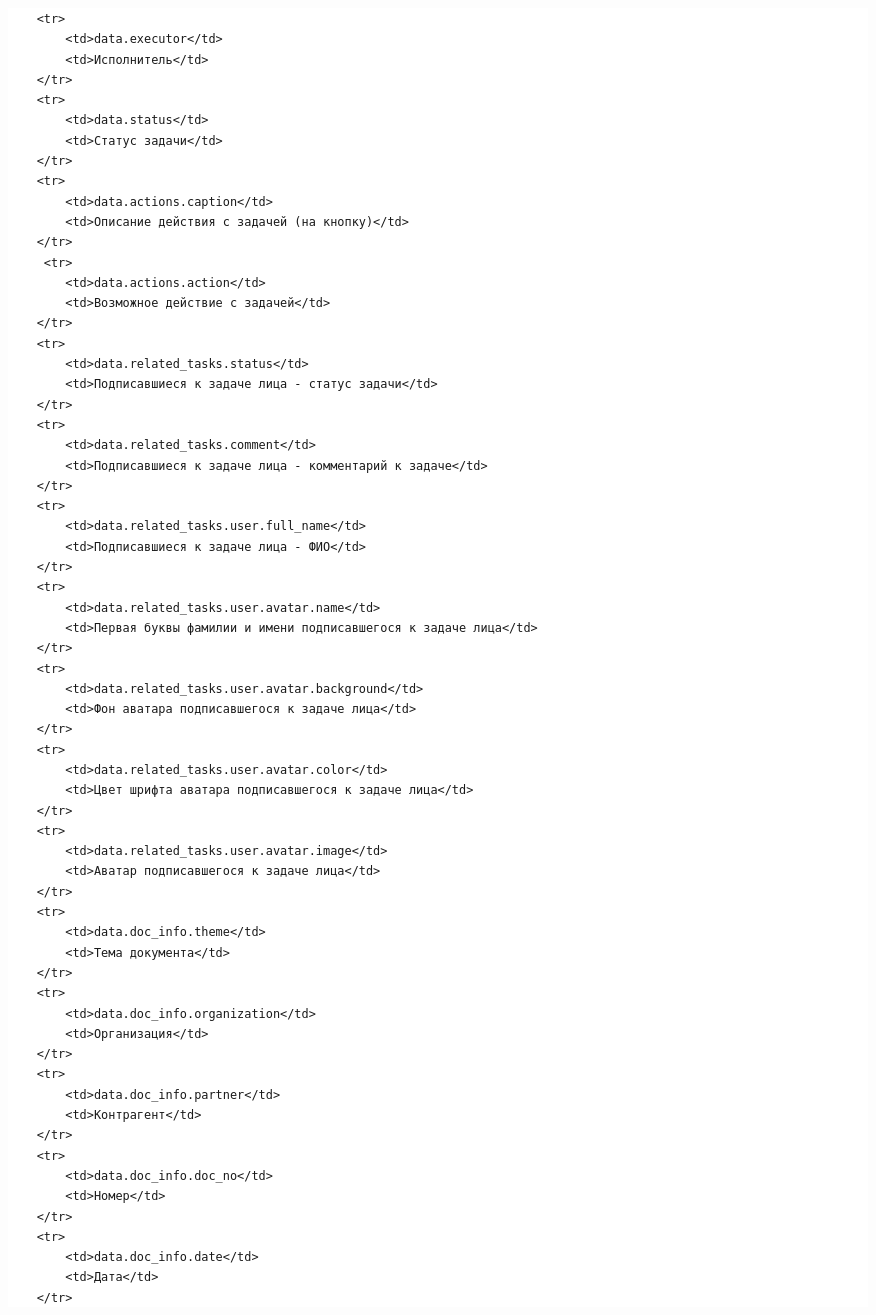         <tr>
            <td>data.executor</td>
            <td>Исполнитель</td>
        </tr>
        <tr>
            <td>data.status</td>
            <td>Статус задачи</td>
        </tr>
        <tr>
            <td>data.actions.caption</td>
            <td>Описание действия с задачей (на кнопку)</td>
        </tr>
         <tr>
            <td>data.actions.action</td>
            <td>Возможное действие с задачей</td>
        </tr>
        <tr>
            <td>data.related_tasks.status</td>
            <td>Подписавшиеся к задаче лица - статус задачи</td>
        </tr>
        <tr>
            <td>data.related_tasks.comment</td>
            <td>Подписавшиеся к задаче лица - комментарий к задаче</td>
        </tr>
        <tr>
            <td>data.related_tasks.user.full_name</td>
            <td>Подписавшиеся к задаче лица - ФИО</td>
        </tr>
        <tr>
            <td>data.related_tasks.user.avatar.name</td>
            <td>Первая буквы фамилии и имени подписавшегося к задаче лица</td>
        </tr>
        <tr>
            <td>data.related_tasks.user.avatar.background</td>
            <td>Фон аватара подписавшегося к задаче лица</td>
        </tr>
        <tr>
            <td>data.related_tasks.user.avatar.color</td>
            <td>Цвет шрифта аватара подписавшегося к задаче лица</td>
        </tr>
        <tr>
            <td>data.related_tasks.user.avatar.image</td>
            <td>Аватар подписавшегося к задаче лица</td>
        </tr>
        <tr>
            <td>data.doc_info.theme</td>
            <td>Тема документа</td>
        </tr>
        <tr>
            <td>data.doc_info.organization</td>
            <td>Организация</td>
        </tr>
        <tr>
            <td>data.doc_info.partner</td>
            <td>Контрагент</td>
        </tr>
        <tr>
            <td>data.doc_info.doc_no</td>
            <td>Номер</td>
        </tr>
        <tr>
            <td>data.doc_info.date</td>
            <td>Дата</td>
        </tr>